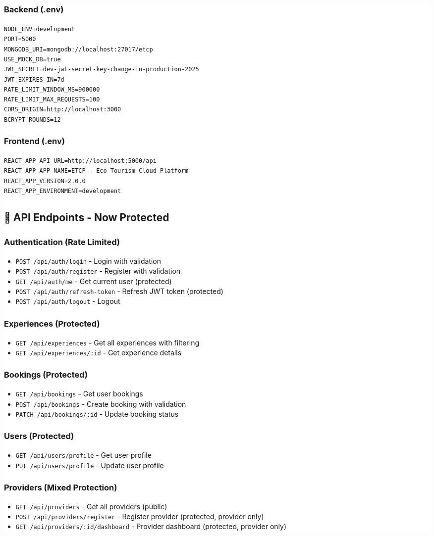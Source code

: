 ### Backend (.env)
```env
NODE_ENV=development
PORT=5000
MONGODB_URI=mongodb://localhost:27017/etcp
USE_MOCK_DB=true
JWT_SECRET=dev-jwt-secret-key-change-in-production-2025
JWT_EXPIRES_IN=7d
RATE_LIMIT_WINDOW_MS=900000
RATE_LIMIT_MAX_REQUESTS=100
CORS_ORIGIN=http://localhost:3000
BCRYPT_ROUNDS=12
```

### Frontend (.env)
```env
REACT_APP_API_URL=http://localhost:5000/api
REACT_APP_APP_NAME=ETCP - Eco Tourism Cloud Platform
REACT_APP_VERSION=2.0.0
REACT_APP_ENVIRONMENT=development
```

## 🚀 API Endpoints - Now Protected

### Authentication (Rate Limited)
- `POST /api/auth/login` - Login with validation
- `POST /api/auth/register` - Register with validation
- `GET /api/auth/me` - Get current user (protected)
- `POST /api/auth/refresh-token` - Refresh JWT token (protected)
- `POST /api/auth/logout` - Logout

### Experiences (Protected)
- `GET /api/experiences` - Get all experiences with filtering
- `GET /api/experiences/:id` - Get experience details

### Bookings (Protected)
- `GET /api/bookings` - Get user bookings
- `POST /api/bookings` - Create booking with validation
- `PATCH /api/bookings/:id` - Update booking status

### Users (Protected)
- `GET /api/users/profile` - Get user profile
- `PUT /api/users/profile` - Update user profile

### Providers (Mixed Protection)
- `GET /api/providers` - Get all providers (public)
- `POST /api/providers/register` - Register provider (protected, provider only)
- `GET /api/providers/:id/dashboard` - Provider dashboard (protected, provider only)
